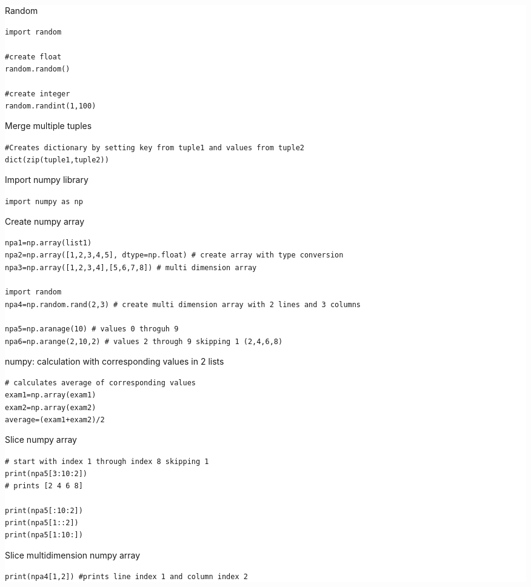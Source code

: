 Random
```
import random

#create float
random.random()

#create integer
random.randint(1,100)
```

Merge multiple tuples
```
#Creates dictionary by setting key from tuple1 and values from tuple2
dict(zip(tuple1,tuple2))
```

Import numpy library
```
import numpy as np
```

Create numpy array
```
npa1=np.array(list1)
npa2=np.array([1,2,3,4,5], dtype=np.float) # create array with type conversion
npa3=np.array([1,2,3,4],[5,6,7,8]) # multi dimension array

import random
npa4=np.random.rand(2,3) # create multi dimension array with 2 lines and 3 columns

npa5=np.aranage(10) # values 0 throguh 9
npa6=np.arange(2,10,2) # values 2 through 9 skipping 1 (2,4,6,8)
```

numpy: calculation with corresponding values in 2 lists
```
# calculates average of corresponding values
exam1=np.array(exam1)
exam2=np.array(exam2)
average=(exam1+exam2)/2
```

Slice numpy array
```
# start with index 1 through index 8 skipping 1
print(npa5[3:10:2])
# prints [2 4 6 8]

print(npa5[:10:2])
print(npa5[1::2])
print(npa5[1:10:])
```

Slice multidimension numpy array
```
print(npa4[1,2]) #prints line index 1 and column index 2
```